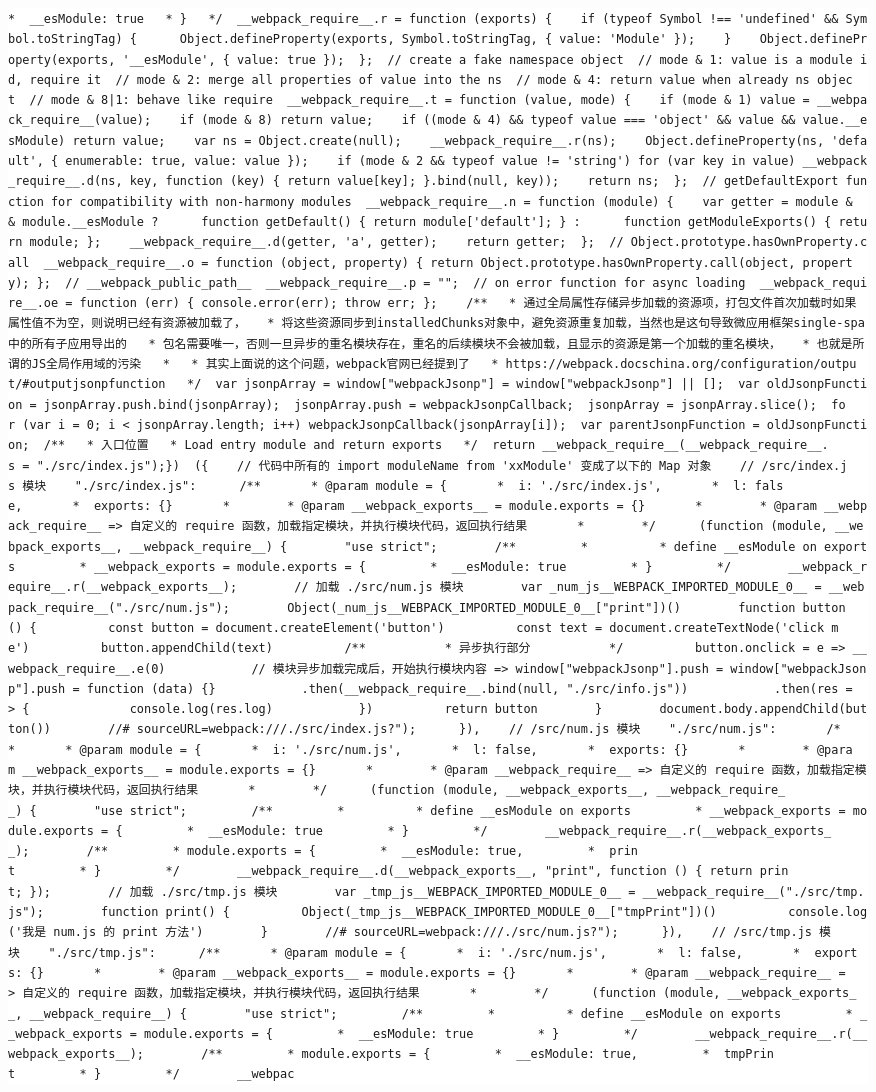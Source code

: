 ```
*  __esModule: true   * }   */  __webpack_require__.r = function (exports) {    if (typeof Symbol !== 'undefined' && Symbol.toStringTag) {      Object.defineProperty(exports, Symbol.toStringTag, { value: 'Module' });    }    Object.defineProperty(exports, '__esModule', { value: true });  };  // create a fake namespace object  // mode & 1: value is a module id, require it  // mode & 2: merge all properties of value into the ns  // mode & 4: return value when already ns object  // mode & 8|1: behave like require  __webpack_require__.t = function (value, mode) {    if (mode & 1) value = __webpack_require__(value);    if (mode & 8) return value;    if ((mode & 4) && typeof value === 'object' && value && value.__esModule) return value;    var ns = Object.create(null);    __webpack_require__.r(ns);    Object.defineProperty(ns, 'default', { enumerable: true, value: value });    if (mode & 2 && typeof value != 'string') for (var key in value) __webpack_require__.d(ns, key, function (key) { return value[key]; }.bind(null, key));    return ns;  };  // getDefaultExport function for compatibility with non-harmony modules  __webpack_require__.n = function (module) {    var getter = module && module.__esModule ?      function getDefault() { return module['default']; } :      function getModuleExports() { return module; };    __webpack_require__.d(getter, 'a', getter);    return getter;  };  // Object.prototype.hasOwnProperty.call  __webpack_require__.o = function (object, property) { return Object.prototype.hasOwnProperty.call(object, property); };  // __webpack_public_path__  __webpack_require__.p = "";  // on error function for async loading  __webpack_require__.oe = function (err) { console.error(err); throw err; };    /**   * 通过全局属性存储异步加载的资源项，打包文件首次加载时如果属性值不为空，则说明已经有资源被加载了，   * 将这些资源同步到installedChunks对象中，避免资源重复加载，当然也是这句导致微应用框架single-spa中的所有子应用导出的   * 包名需要唯一，否则一旦异步的重名模块存在，重名的后续模块不会被加载，且显示的资源是第一个加载的重名模块，   * 也就是所谓的JS全局作用域的污染   *   * 其实上面说的这个问题，webpack官网已经提到了   * https://webpack.docschina.org/configuration/output/#outputjsonpfunction   */  var jsonpArray = window["webpackJsonp"] = window["webpackJsonp"] || [];  var oldJsonpFunction = jsonpArray.push.bind(jsonpArray);  jsonpArray.push = webpackJsonpCallback;  jsonpArray = jsonpArray.slice();  for (var i = 0; i < jsonpArray.length; i++) webpackJsonpCallback(jsonpArray[i]);  var parentJsonpFunction = oldJsonpFunction;  /**   * 入口位置   * Load entry module and return exports   */  return __webpack_require__(__webpack_require__.s = "./src/index.js");})  ({    // 代码中所有的 import moduleName from 'xxModule' 变成了以下的 Map 对象    // /src/index.js 模块    "./src/index.js":      /**       * @param module = {       *  i: './src/index.js',       *  l: false,       *  exports: {}       *        * @param __webpack_exports__ = module.exports = {}       *        * @param __webpack_require__ => 自定义的 require 函数，加载指定模块，并执行模块代码，返回执行结果       *        */      (function (module, __webpack_exports__, __webpack_require__) {        "use strict";        /**         *          * define __esModule on exports         * __webpack_exports = module.exports = {         *  __esModule: true         * }         */        __webpack_require__.r(__webpack_exports__);        // 加载 ./src/num.js 模块        var _num_js__WEBPACK_IMPORTED_MODULE_0__ = __webpack_require__("./src/num.js");        Object(_num_js__WEBPACK_IMPORTED_MODULE_0__["print"])()        function button() {          const button = document.createElement('button')          const text = document.createTextNode('click me')          button.appendChild(text)          /**           * 异步执行部分           */          button.onclick = e => __webpack_require__.e(0)            // 模块异步加载完成后，开始执行模块内容 => window["webpackJsonp"].push = window["webpackJsonp"].push = function (data) {}            .then(__webpack_require__.bind(null, "./src/info.js"))            .then(res => {              console.log(res.log)            })          return button        }        document.body.appendChild(button())        //# sourceURL=webpack:///./src/index.js?");      }),    // /src/num.js 模块    "./src/num.js":       /**       * @param module = {       *  i: './src/num.js',       *  l: false,       *  exports: {}       *        * @param __webpack_exports__ = module.exports = {}       *        * @param __webpack_require__ => 自定义的 require 函数，加载指定模块，并执行模块代码，返回执行结果       *        */      (function (module, __webpack_exports__, __webpack_require__) {        "use strict";         /**         *          * define __esModule on exports         * __webpack_exports = module.exports = {         *  __esModule: true         * }         */        __webpack_require__.r(__webpack_exports__);        /**         * module.exports = {         *  __esModule: true,         *  print         * }         */        __webpack_require__.d(__webpack_exports__, "print", function () { return print; });        // 加载 ./src/tmp.js 模块        var _tmp_js__WEBPACK_IMPORTED_MODULE_0__ = __webpack_require__("./src/tmp.js");        function print() {          Object(_tmp_js__WEBPACK_IMPORTED_MODULE_0__["tmpPrint"])()          console.log('我是 num.js 的 print 方法')        }        //# sourceURL=webpack:///./src/num.js?");      }),    // /src/tmp.js 模块    "./src/tmp.js":      /**       * @param module = {       *  i: './src/num.js',       *  l: false,       *  exports: {}       *        * @param __webpack_exports__ = module.exports = {}       *        * @param __webpack_require__ => 自定义的 require 函数，加载指定模块，并执行模块代码，返回执行结果       *        */      (function (module, __webpack_exports__, __webpack_require__) {        "use strict";         /**         *          * define __esModule on exports         * __webpack_exports = module.exports = {         *  __esModule: true         * }         */        __webpack_require__.r(__webpack_exports__);        /**         * module.exports = {         *  __esModule: true,         *  tmpPrint         * }         */        __webpac
```